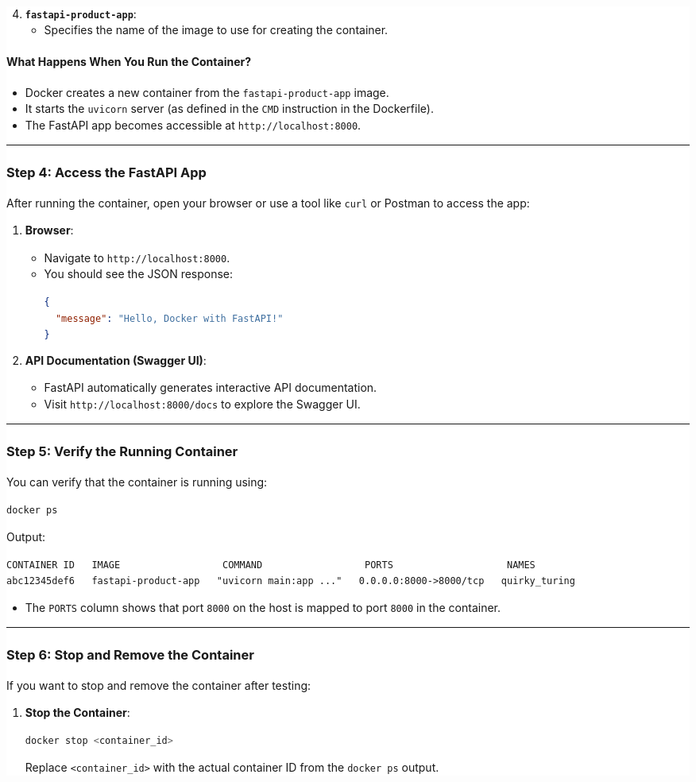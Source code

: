 4. **`fastapi-product-app`**:
   - Specifies the name of the image to use for creating the container.

#### **What Happens When You Run the Container?**
- Docker creates a new container from the `fastapi-product-app` image.
- It starts the `uvicorn` server (as defined in the `CMD` instruction in the Dockerfile).
- The FastAPI app becomes accessible at `http://localhost:8000`.

---

### **Step 4: Access the FastAPI App**
After running the container, open your browser or use a tool like `curl` or Postman to access the app:

1. **Browser**:
   - Navigate to `http://localhost:8000`.
   - You should see the JSON response:
     ```json
     {
       "message": "Hello, Docker with FastAPI!"
     }
     ```

2. **API Documentation (Swagger UI)**:
   - FastAPI automatically generates interactive API documentation.
   - Visit `http://localhost:8000/docs` to explore the Swagger UI.

---

### **Step 5: Verify the Running Container**
You can verify that the container is running using:
```bash
docker ps
```

Output:
```
CONTAINER ID   IMAGE                  COMMAND                  PORTS                    NAMES
abc12345def6   fastapi-product-app   "uvicorn main:app ..."   0.0.0.0:8000->8000/tcp   quirky_turing
```

- The `PORTS` column shows that port `8000` on the host is mapped to port `8000` in the container.

---

### **Step 6: Stop and Remove the Container**
If you want to stop and remove the container after testing:

1. **Stop the Container**:
   ```bash
   docker stop <container_id>
   ```
   Replace `<container_id>` with the actual container ID from the `docker ps` output.

